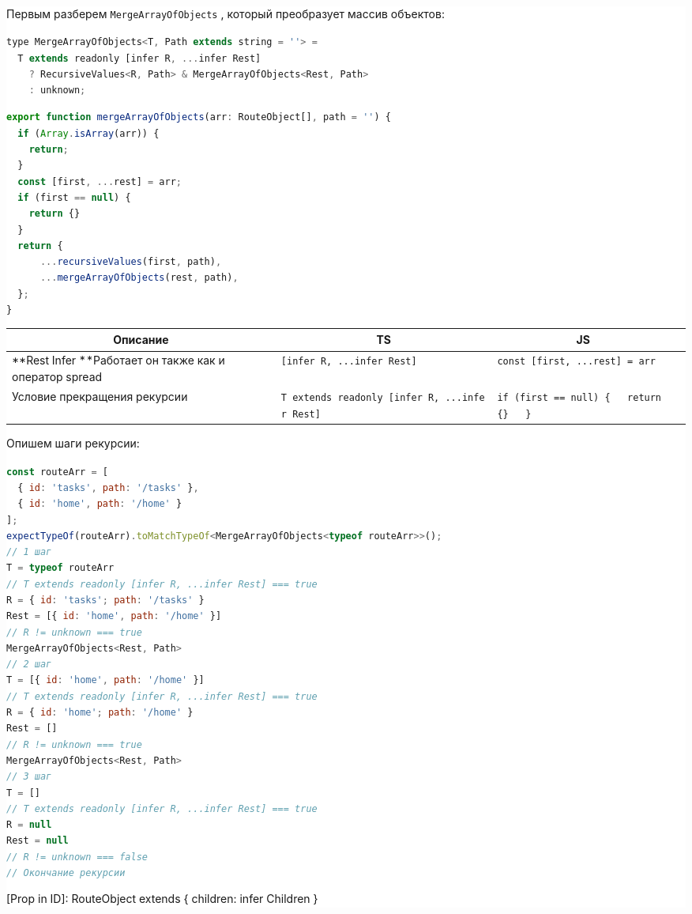 Первым разберем `MergeArrayOfObjects` , который преобразует массив объектов:

```jsx
type MergeArrayOfObjects<T, Path extends string = ''> =
  T extends readonly [infer R, ...infer Rest]
    ? RecursiveValues<R, Path> & MergeArrayOfObjects<Rest, Path>
    : unknown;
```

```jsx
export function mergeArrayOfObjects(arr: RouteObject[], path = '') {
  if (Array.isArray(arr)) {
    return;
  }
  const [first, ...rest] = arr;
  if (first == null) {
    return {}
  }
  return {
      ...recursiveValues(first, path),
      ...mergeArrayOfObjects(rest, path),
  };
}
```

| Описание                                               | TS                           | JS                                            |                                        |
| ------------------------------------------------------ | ---------------------------- | --------------------------------------------- | -------------------------------------- |
| **Rest Infer **Работает он также как и оператор spread | `[infer R, ...infer Rest]`   | `const [first, ...rest] = arr`                |                                        |
| Условие прекращения рекурсии | `T extends readonly [infer R, ...infer Rest]` | `if (first == null) {   return {}   }` |


Опишем шаги рекурсии:

```jsx
const routeArr = [
  { id: 'tasks', path: '/tasks' }, 
  { id: 'home', path: '/home' }
];
expectTypeOf(routeArr).toMatchTypeOf<MergeArrayOfObjects<typeof routeArr>>();
// 1 шаг
T = typeof routeArr
// T extends readonly [infer R, ...infer Rest] === true
R = { id: 'tasks'; path: '/tasks' }
Rest = [{ id: 'home', path: '/home' }]
// R != unknown === true
MergeArrayOfObjects<Rest, Path>
// 2 шаг
T = [{ id: 'home', path: '/home' }]
// T extends readonly [infer R, ...infer Rest] === true
R = { id: 'home'; path: '/home' }
Rest = []
// R != unknown === true
MergeArrayOfObjects<Rest, Path>
// 3 шаг
T = [] 
// T extends readonly [infer R, ...infer Rest] === true
R = null
Rest = null
// R != unknown === false
// Окончание рекурсии
```


   [Param]: string;
   [Param]: string;
  [Prop in ID]: RouteObject extends { children: infer Children }